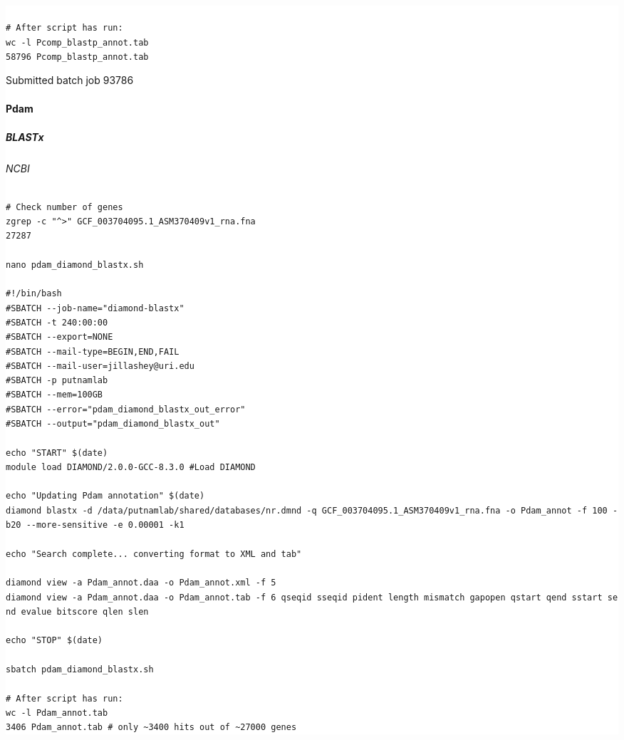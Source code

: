 ```

# After script has run:
wc -l Pcomp_blastp_annot.tab
58796 Pcomp_blastp_annot.tab
```

Submitted batch job 93786

#### Pdam

##### BLASTx

###### NCBI

```
# Check number of genes 
zgrep -c "^>" GCF_003704095.1_ASM370409v1_rna.fna
27287

nano pdam_diamond_blastx.sh

#!/bin/bash
#SBATCH --job-name="diamond-blastx"
#SBATCH -t 240:00:00
#SBATCH --export=NONE
#SBATCH --mail-type=BEGIN,END,FAIL
#SBATCH --mail-user=jillashey@uri.edu
#SBATCH -p putnamlab
#SBATCH --mem=100GB
#SBATCH --error="pdam_diamond_blastx_out_error"
#SBATCH --output="pdam_diamond_blastx_out"

echo "START" $(date)
module load DIAMOND/2.0.0-GCC-8.3.0 #Load DIAMOND

echo "Updating Pdam annotation" $(date)
diamond blastx -d /data/putnamlab/shared/databases/nr.dmnd -q GCF_003704095.1_ASM370409v1_rna.fna -o Pdam_annot -f 100 -b20 --more-sensitive -e 0.00001 -k1

echo "Search complete... converting format to XML and tab"

diamond view -a Pdam_annot.daa -o Pdam_annot.xml -f 5
diamond view -a Pdam_annot.daa -o Pdam_annot.tab -f 6 qseqid sseqid pident length mismatch gapopen qstart qend sstart send evalue bitscore qlen slen

echo "STOP" $(date)

sbatch pdam_diamond_blastx.sh

# After script has run:
wc -l Pdam_annot.tab
3406 Pdam_annot.tab # only ~3400 hits out of ~27000 genes 
```
